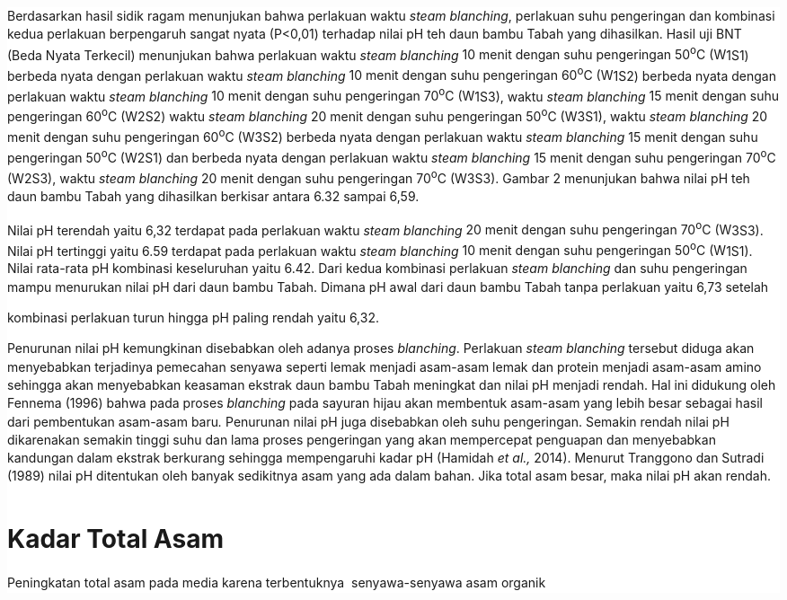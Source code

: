 <p><span class="font7">Berdasarkan hasil sidik ragam menunjukan bahwa perlakuan waktu </span><span class="font7" style="font-style:italic;">steam blanching</span><span class="font7">, perlakuan suhu pengeringan dan kombinasi kedua perlakuan berpengaruh sangat nyata (P&lt;0,01) terhadap nilai pH teh daun bambu Tabah yang dihasilkan. Hasil uji BNT (Beda Nyata Terkecil) menunjukan bahwa perlakuan waktu </span><span class="font7" style="font-style:italic;">steam blanching</span><span class="font7"> 10 menit dengan suhu pengeringan 50<sup>o</sup>C (W</span><span class="font5">1</span><span class="font7">S</span><span class="font5">1</span><span class="font7">) berbeda nyata dengan perlakuan waktu </span><span class="font7" style="font-style:italic;">steam blanching</span><span class="font7"> 10 menit dengan suhu pengeringan 60<sup>o</sup>C (W</span><span class="font5">1</span><span class="font7">S</span><span class="font5">2</span><span class="font7">) berbeda nyata dengan perlakuan waktu </span><span class="font7" style="font-style:italic;">steam blanching</span><span class="font7"> 10 menit dengan suhu pengeringan 70<sup>o</sup>C (W</span><span class="font5">1</span><span class="font7">S</span><span class="font5">3</span><span class="font7">), waktu </span><span class="font7" style="font-style:italic;">steam blanching</span><span class="font7"> 15 menit dengan suhu pengeringan 60<sup>o</sup>C (W</span><span class="font5">2</span><span class="font7">S</span><span class="font5">2</span><span class="font7">) waktu </span><span class="font7" style="font-style:italic;">steam blanching</span><span class="font7"> 20 menit dengan suhu pengeringan 50<sup>o</sup>C (W</span><span class="font5">3</span><span class="font7">S</span><span class="font5">1</span><span class="font7">), waktu </span><span class="font7" style="font-style:italic;">steam blanching</span><span class="font7"> 20 menit dengan suhu pengeringan 60<sup>o</sup>C (W</span><span class="font5">3</span><span class="font7">S</span><span class="font5">2</span><span class="font7">) berbeda nyata dengan perlakuan waktu </span><span class="font7" style="font-style:italic;">steam blanching</span><span class="font7"> 15 menit dengan suhu pengeringan 50<sup>o</sup>C (W</span><span class="font5">2</span><span class="font7">S</span><span class="font5">1</span><span class="font7">) dan berbeda nyata dengan perlakuan waktu </span><span class="font7" style="font-style:italic;">steam blanching</span><span class="font7"> 15 menit dengan suhu pengeringan 70<sup>o</sup>C (W</span><span class="font5">2</span><span class="font7">S</span><span class="font5">3</span><span class="font7">), waktu </span><span class="font7" style="font-style:italic;">steam blanching</span><span class="font7"> 20 menit dengan suhu pengeringan 70<sup>o</sup>C (W</span><span class="font5">3</span><span class="font7">S</span><span class="font5">3</span><span class="font7">). Gambar 2 menunjukan bahwa nilai pH teh daun bambu Tabah yang dihasilkan berkisar antara 6.32 sampai 6,59.</span></p>
<p><span class="font7">Nilai pH terendah yaitu 6,32 terdapat pada perlakuan waktu </span><span class="font7" style="font-style:italic;">steam blanching</span><span class="font7"> 20 menit dengan suhu pengeringan 70<sup>o</sup>C (W</span><span class="font5">3</span><span class="font7">S</span><span class="font5">3</span><span class="font7">). Nilai pH tertinggi yaitu 6.59 terdapat pada perlakuan waktu </span><span class="font7" style="font-style:italic;">steam blanching </span><span class="font7">10 menit dengan suhu pengeringan 50<sup>o</sup>C (W</span><span class="font5">1</span><span class="font7">S</span><span class="font5">1</span><span class="font7">). Nilai rata-rata pH kombinasi keseluruhan yaitu 6.42. Dari kedua kombinasi perlakuan </span><span class="font7" style="font-style:italic;">steam blanching</span><span class="font7"> dan suhu pengeringan mampu menurukan nilai pH dari daun bambu Tabah. Dimana pH awal dari daun bambu Tabah tanpa perlakuan yaitu 6,73 setelah</span></p>
<p><span class="font7">kombinasi perlakuan turun hingga pH paling rendah yaitu 6,32.</span></p>
<p><span class="font7">Penurunan nilai pH kemungkinan disebabkan oleh adanya proses </span><span class="font7" style="font-style:italic;">blanching</span><span class="font7">. Perlakuan </span><span class="font7" style="font-style:italic;">steam blanching </span><span class="font7">tersebut diduga akan menyebabkan terjadinya pemecahan senyawa seperti lemak menjadi asam-asam lemak dan protein menjadi asam-asam amino sehingga akan menyebabkan keasaman ekstrak daun bambu Tabah meningkat dan nilai pH menjadi rendah. Hal ini didukung oleh Fennema (1996) bahwa pada proses </span><span class="font7" style="font-style:italic;">blanching</span><span class="font7"> pada sayuran hijau akan membentuk asam-asam yang lebih besar sebagai hasil dari pembentukan asam-asam baru</span><span class="font7" style="font-style:italic;">.</span><span class="font7"> Penurunan nilai pH juga disebabkan oleh suhu pengeringan. Semakin rendah nilai pH dikarenakan semakin tinggi suhu dan lama proses pengeringan yang akan mempercepat penguapan dan menyebabkan kandungan dalam ekstrak berkurang sehingga mempengaruhi kadar pH (Hamidah </span><span class="font7" style="font-style:italic;">et al.,</span><span class="font7"> 2014). Menurut Tranggono dan Sutradi (1989) nilai pH ditentukan oleh banyak sedikitnya asam yang ada dalam bahan. Jika total asam besar, maka nilai pH akan rendah.</span></p>
<h1><a name="bookmark19"></a><span class="font7" style="font-weight:bold;"><a name="bookmark20"></a>Kadar Total Asam</span></h1>
<p><span class="font7">Peningkatan total asam pada media karena terbentuknya &nbsp;senyawa-senyawa asam organik</span></p>
